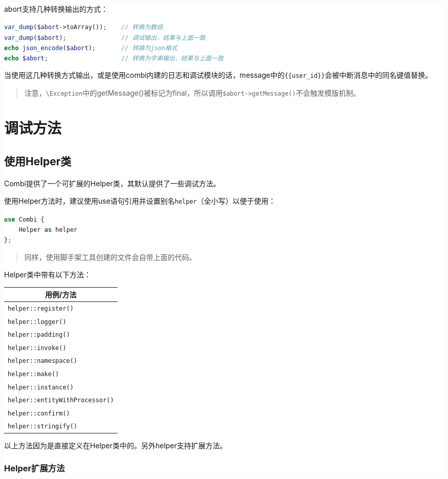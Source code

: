 abort支持几种转换输出的方式：

```php
var_dump($abort->toArray());    // 转换为数组
var_dump($abort);               // 调试输出，结果与上面一致
echo json_encode($abort);       // 转换为json格式
echo $abort;                    // 转换为字串输出，结果与上面一致
```

当使用这几种转换方式输出，或是使用combi内建的日志和调试模块的话，message中的```{{user_id}}```会被中断消息中的同名键值替换。

>   注意，```\Exception```中的getMessage()被标记为final，所以调用```$abort->getMessage()```不会触发模版机制。

# 调试方法

## 使用Helper类

Combi提供了一个可扩展的Helper类，其默认提供了一些调试方法。

使用Helper方法时，建议使用use语句引用并设置别名```helper```（全小写）以便于使用：

```php
use Combi {
    Helper as helper
};
```

>   同样，使用脚手架工具创建的文件会自带上面的代码。

Helper类中带有以下方法：

|用例/方法|
|---|
|```helper::register()```|
|```helper::logger()```|
|```helper::padding()```|
|```helper::invoke()```|
|```helper::namespace()```|
|```helper::make()```|
|```helper::instance()```|
|```helper::entityWithProcessor()```|
|```helper::confirm()```|
|```helper::stringify()```|

以上方法因为是直接定义在Helper类中的。另外helper支持扩展方法。

### Helper扩展方法

